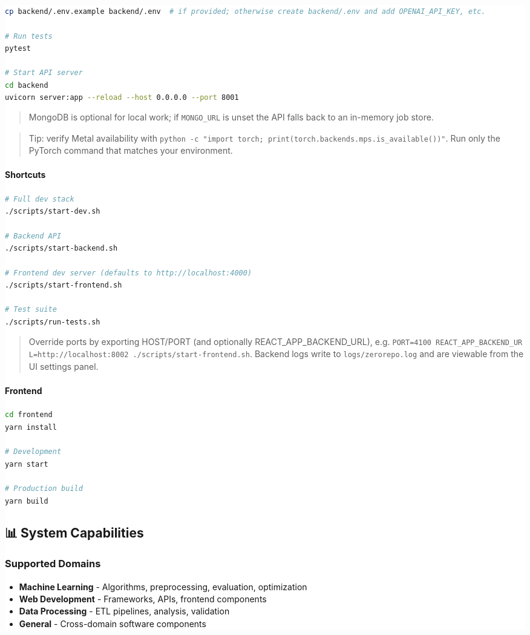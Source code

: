 ```bash
cp backend/.env.example backend/.env  # if provided; otherwise create backend/.env and add OPENAI_API_KEY, etc.

# Run tests
pytest

# Start API server
cd backend
uvicorn server:app --reload --host 0.0.0.0 --port 8001
```

> MongoDB is optional for local work; if `MONGO_URL` is unset the API falls back to an in-memory job store.

> Tip: verify Metal availability with `python -c "import torch; print(torch.backends.mps.is_available())"`.
> Run only the PyTorch command that matches your environment.

#### Shortcuts
```bash
# Full dev stack
./scripts/start-dev.sh

# Backend API
./scripts/start-backend.sh

# Frontend dev server (defaults to http://localhost:4000)
./scripts/start-frontend.sh

# Test suite
./scripts/run-tests.sh
```

> Override ports by exporting HOST/PORT (and optionally REACT_APP_BACKEND_URL), e.g. `PORT=4100 REACT_APP_BACKEND_URL=http://localhost:8002 ./scripts/start-frontend.sh`.
> Backend logs write to `logs/zerorepo.log` and are viewable from the UI settings panel.

#### Frontend
```bash
cd frontend
yarn install

# Development
yarn start

# Production build
yarn build
```

## 📊 System Capabilities

### Supported Domains
- **Machine Learning** - Algorithms, preprocessing, evaluation, optimization
- **Web Development** - Frameworks, APIs, frontend components
- **Data Processing** - ETL pipelines, analysis, validation
- **General** - Cross-domain software components

